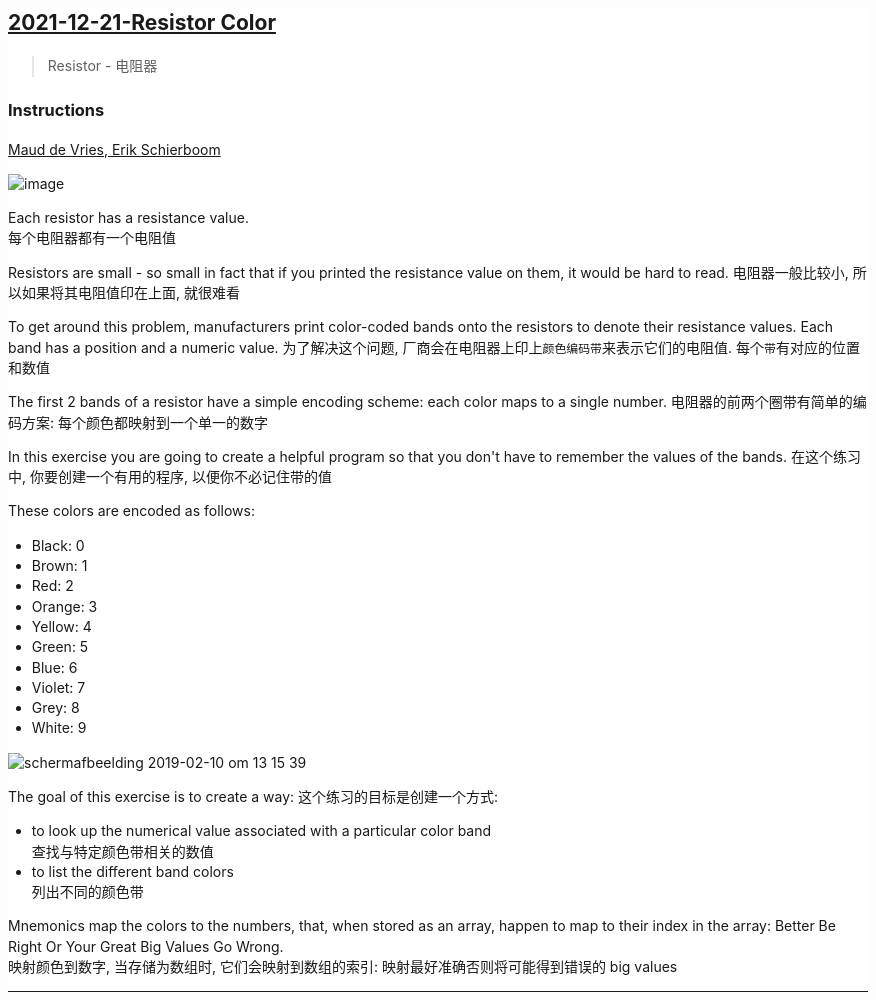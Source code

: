 ## [2021-12-21-Resistor Color](https://exercism.org/tracks/c/exercises/resistor-color)

> Resistor - 电阻器

### Instructions

[Maud de Vries, Erik Schierboom](https://github.com/exercism/problem-specifications/issues/1458)

![image](http://cdn.ayusummer233.top/img/202112211248811.png)  

Each resistor has a resistance value.  
每个电阻器都有一个电阻值

Resistors are small - so small in fact that if you printed the resistance value on them, it would be hard to read.
电阻器一般比较小, 所以如果将其电阻值印在上面, 就很难看

To get around this problem, manufacturers print color-coded bands onto the resistors to denote their resistance values. Each band has a position and a numeric value.
为了解决这个问题, 厂商会在电阻器上印上`颜色编码带`来表示它们的电阻值. 每个`带`有对应的位置和数值

The first 2 bands of a resistor have a simple encoding scheme: each color maps to a single number.
电阻器的前两个圈带有简单的编码方案: 每个颜色都映射到一个单一的数字

In this exercise you are going to create a helpful program so that you don't have to remember the values of the bands.
在这个练习中, 你要创建一个有用的程序, 以便你不必记住带的值

These colors are encoded as follows:
- Black: 0
- Brown: 1
- Red: 2
- Orange: 3
- Yellow: 4
- Green: 5
- Blue: 6
- Violet: 7
- Grey: 8
- White: 9

![schermafbeelding 2019-02-10 om 13 15 39](http://cdn.ayusummer233.top/img/202112211249031.png)

The goal of this exercise is to create a way:
这个练习的目标是创建一个方式:
- to look up the numerical value associated with a particular color band  
  查找与特定颜色带相关的数值  
- to list the different band colors  
  列出不同的颜色带

Mnemonics map the colors to the numbers, that, when stored as an array, happen to map to their index in the array: Better Be Right Or Your Great Big Values Go Wrong.  
映射颜色到数字, 当存储为数组时, 它们会映射到数组的索引: 映射最好准确否则将可能得到错误的 big values

---